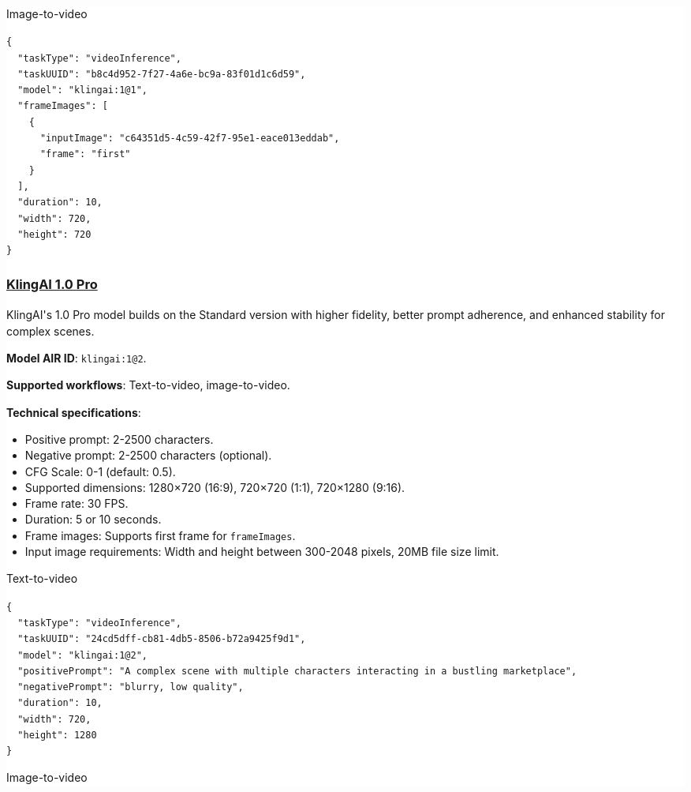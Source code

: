  Image-to-video

```
{
  "taskType": "videoInference",
  "taskUUID": "b8c4d952-7f27-4a6e-bc9a-83f01d1c6d59",
  "model": "klingai:1@1",
  "frameImages": [
    {
      "inputImage": "c64351d5-4c59-42f7-95e1-eace013eddab",
      "frame": "first"
    }
  ],
  "duration": 10,
  "width": 720,
  "height": 720
}
```

### [KlingAI 1.0 Pro](#klingai-10-pro)

KlingAI's 1.0 Pro model builds on the Standard version with higher fidelity, better prompt adherence, and enhanced stability for complex scenes.

**Model AIR ID**: `klingai:1@2`.

**Supported workflows**: Text-to-video, image-to-video.

**Technical specifications**:

- Positive prompt: 2-2500 characters.
- Negative prompt: 2-2500 characters (optional).
- CFG Scale: 0-1 (default: 0.5).
- Supported dimensions: 1280×720 (16:9), 720×720 (1:1), 720×1280 (9:16).
- Frame rate: 30 FPS.
- Duration: 5 or 10 seconds.
- Frame images: Supports first frame for `frameImages`.
- Input image requirements: Width and height between 300-2048 pixels, 20MB file size limit.

Text-to-video

```
{
  "taskType": "videoInference",
  "taskUUID": "24cd5dff-cb81-4db5-8506-b72a9425f9d1",
  "model": "klingai:1@2",
  "positivePrompt": "A complex scene with multiple characters interacting in a bustling marketplace",
  "negativePrompt": "blurry, low quality",
  "duration": 10,
  "width": 720,
  "height": 1280
}
```

 Image-to-video
